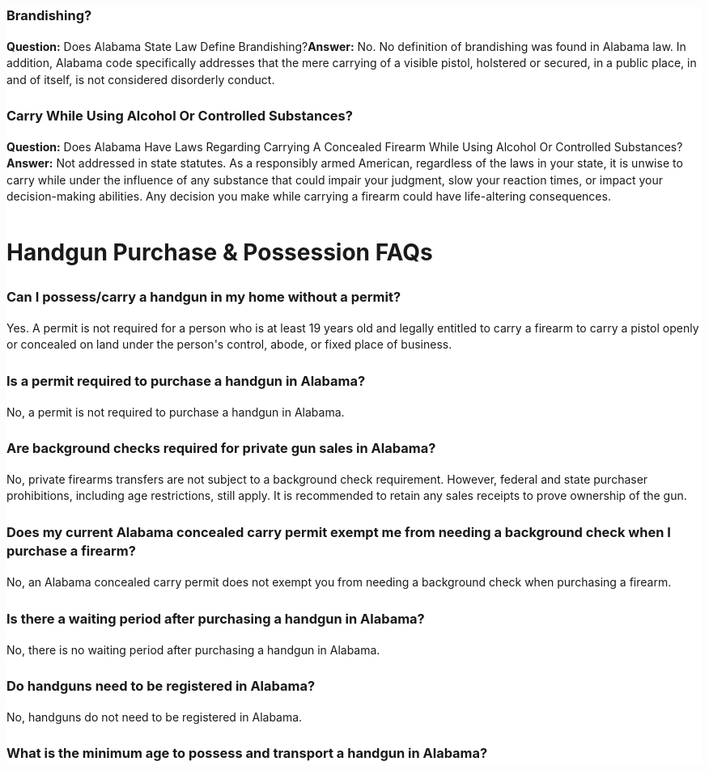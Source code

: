 ### Brandishing?

**Question:** Does Alabama State Law Define Brandishing?**Answer:** No. No definition of brandishing was found in Alabama law. In addition, Alabama code specifically addresses that the mere carrying of a visible pistol, holstered or secured, in a public place, in and of itself, is not considered disorderly conduct.

### Carry While Using Alcohol Or Controlled Substances?

**Question:** Does Alabama Have Laws Regarding Carrying A Concealed Firearm While Using Alcohol Or Controlled Substances?**Answer:** Not addressed in state statutes. As a responsibly armed American, regardless of the laws in your state, it is unwise to carry while under the influence of any substance that could impair your judgment, slow your reaction times, or impact your decision-making abilities. Any decision you make while carrying a firearm could have life-altering consequences.

# Handgun Purchase & Possession FAQs

### Can I possess/carry a handgun in my home without a permit?

Yes. A permit is not required for a person who is at least 19 years old and legally entitled to carry a firearm to carry a pistol openly or concealed on land under the person's control, abode, or fixed place of business.

### Is a permit required to purchase a handgun in Alabama?

No, a permit is not required to purchase a handgun in Alabama.

### Are background checks required for private gun sales in Alabama?

No, private firearms transfers are not subject to a background check requirement. However, federal and state purchaser prohibitions, including age restrictions, still apply. It is recommended to retain any sales receipts to prove ownership of the gun.

### Does my current Alabama concealed carry permit exempt me from needing a background check when I purchase a firearm?

No, an Alabama concealed carry permit does not exempt you from needing a background check when purchasing a firearm.

### Is there a waiting period after purchasing a handgun in Alabama?

No, there is no waiting period after purchasing a handgun in Alabama.

### Do handguns need to be registered in Alabama?

No, handguns do not need to be registered in Alabama.

### What is the minimum age to possess and transport a handgun in Alabama?
